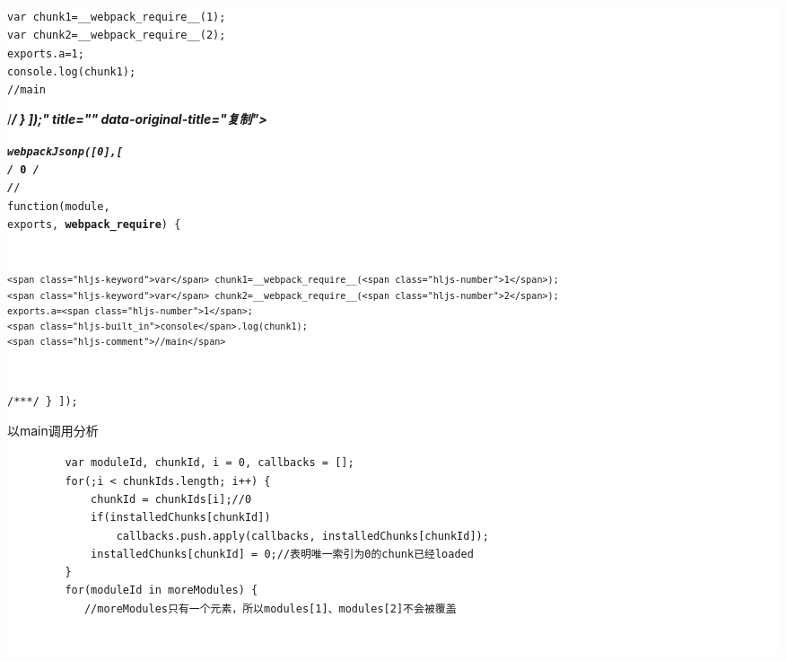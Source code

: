     var chunk1=__webpack_require__(1);
    var chunk2=__webpack_require__(2);
    exports.a=1;
    console.log(chunk1);
    //main
/***/ }
]);" title="" data-original-title="复制"></span>
      <span type="button" class="saveToNote code-tool" data-toggle="tooltip" data-placement="top" title="" data-original-title="放进笔记"></span>
      </div>
      </div><pre class="hljs javascript"><code>webpackJsonp([<span class="hljs-number">0</span>],[
<span class="hljs-comment">/* 0 */</span>
<span class="hljs-comment">/***/</span> <span class="hljs-function"><span class="hljs-keyword">function</span>(<span class="hljs-params">module, exports, __webpack_require__</span>) </span>{

    <span class="hljs-keyword">var</span> chunk1=__webpack_require__(<span class="hljs-number">1</span>);
    <span class="hljs-keyword">var</span> chunk2=__webpack_require__(<span class="hljs-number">2</span>);
    exports.a=<span class="hljs-number">1</span>;
    <span class="hljs-built_in">console</span>.log(chunk1);
    <span class="hljs-comment">//main</span>
<span class="hljs-comment">/***/</span> }
]);</code></pre>
<p>以main调用分析</p>
<div class="widget-codetool" style="display:none;">
      <div class="widget-codetool--inner">
      <span class="selectCode code-tool" data-toggle="tooltip" data-placement="top" title="" data-original-title="全选"></span>
      <span type="button" class="copyCode code-tool" data-toggle="tooltip" data-placement="top" data-clipboard-text="         var moduleId, chunkId, i = 0, callbacks = [];
         for(;i < chunkIds.length; i++) {
             chunkId = chunkIds[i];//0
             if(installedChunks[chunkId])
                 callbacks.push.apply(callbacks, installedChunks[chunkId]);
             installedChunks[chunkId] = 0;//表明唯一索引为0的chunk已经loaded
         }
         for(moduleId in moreModules) {
            //moreModules只有一个元素，所以modules[1]、modules[2]不会被覆盖
             modules[moduleId] = moreModules[moduleId];
         }
         if(parentJsonpFunction) parentJsonpFunction(chunkIds, moreModules);
         while(callbacks.length)
             callbacks.shift().call(null, __webpack_require__);
         if(moreModules[0]) {
             installedModules[0] = 0;
            //moreModules[0]即modules[0]依赖modules[1]、即modules[2](没有被覆盖很关键)
             return __webpack_require__(0);
         }" title="" data-original-title="复制"></span>
      <span type="button" class="saveToNote code-tool" data-toggle="tooltip" data-placement="top" title="" data-original-title="放进笔记"></span>
      </div>
      </div><pre class="hljs accesslog"><code>         var moduleId, chunkId, i = <span class="hljs-number">0</span>, callbacks = <span class="hljs-string">[]</span>;
         for(;i &lt; chunkIds.length; i++) {
             chunkId = chunkIds<span class="hljs-string">[i]</span>;//<span class="hljs-number">0</span>
             if(installedChunks<span class="hljs-string">[chunkId]</span>)
                 callbacks.push.apply(callbacks, installedChunks<span class="hljs-string">[chunkId]</span>);
             installedChunks<span class="hljs-string">[chunkId]</span> = <span class="hljs-number">0</span>;//表明唯一索引为<span class="hljs-number">0</span>的chunk已经loaded
         }
         for(moduleId in moreModules) {
            //moreModules只有一个元素，所以modules<span class="hljs-string">[1]</span>、modules<span class="hljs-string">[2]</span>不会被覆盖